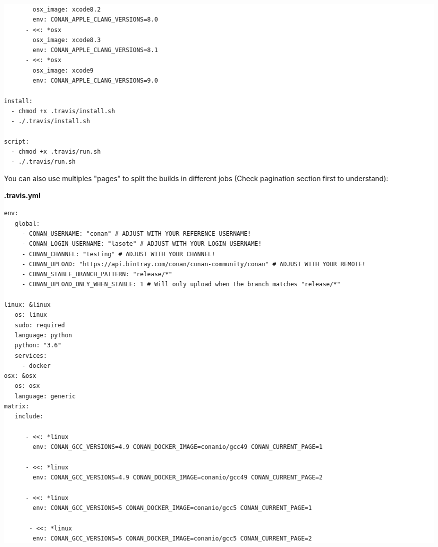             osx_image: xcode8.2
            env: CONAN_APPLE_CLANG_VERSIONS=8.0
          - <<: *osx
            osx_image: xcode8.3
            env: CONAN_APPLE_CLANG_VERSIONS=8.1
          - <<: *osx
            osx_image: xcode9
            env: CONAN_APPLE_CLANG_VERSIONS=9.0

    install:
      - chmod +x .travis/install.sh
      - ./.travis/install.sh

    script:
      - chmod +x .travis/run.sh
      - ./.travis/run.sh

You can also use multiples "pages" to split the builds in different jobs (Check pagination section first to understand):

**.travis.yml**

    env:
       global:
         - CONAN_USERNAME: "conan" # ADJUST WITH YOUR REFERENCE USERNAME!
         - CONAN_LOGIN_USERNAME: "lasote" # ADJUST WITH YOUR LOGIN USERNAME!
         - CONAN_CHANNEL: "testing" # ADJUST WITH YOUR CHANNEL!
         - CONAN_UPLOAD: "https://api.bintray.com/conan/conan-community/conan" # ADJUST WITH YOUR REMOTE!
         - CONAN_STABLE_BRANCH_PATTERN: "release/*"
         - CONAN_UPLOAD_ONLY_WHEN_STABLE: 1 # Will only upload when the branch matches "release/*"

    linux: &linux
       os: linux
       sudo: required
       language: python
       python: "3.6"
       services:
         - docker
    osx: &osx
       os: osx
       language: generic
    matrix:
       include:

          - <<: *linux
            env: CONAN_GCC_VERSIONS=4.9 CONAN_DOCKER_IMAGE=conanio/gcc49 CONAN_CURRENT_PAGE=1

          - <<: *linux
            env: CONAN_GCC_VERSIONS=4.9 CONAN_DOCKER_IMAGE=conanio/gcc49 CONAN_CURRENT_PAGE=2

          - <<: *linux
            env: CONAN_GCC_VERSIONS=5 CONAN_DOCKER_IMAGE=conanio/gcc5 CONAN_CURRENT_PAGE=1

           - <<: *linux
            env: CONAN_GCC_VERSIONS=5 CONAN_DOCKER_IMAGE=conanio/gcc5 CONAN_CURRENT_PAGE=2
